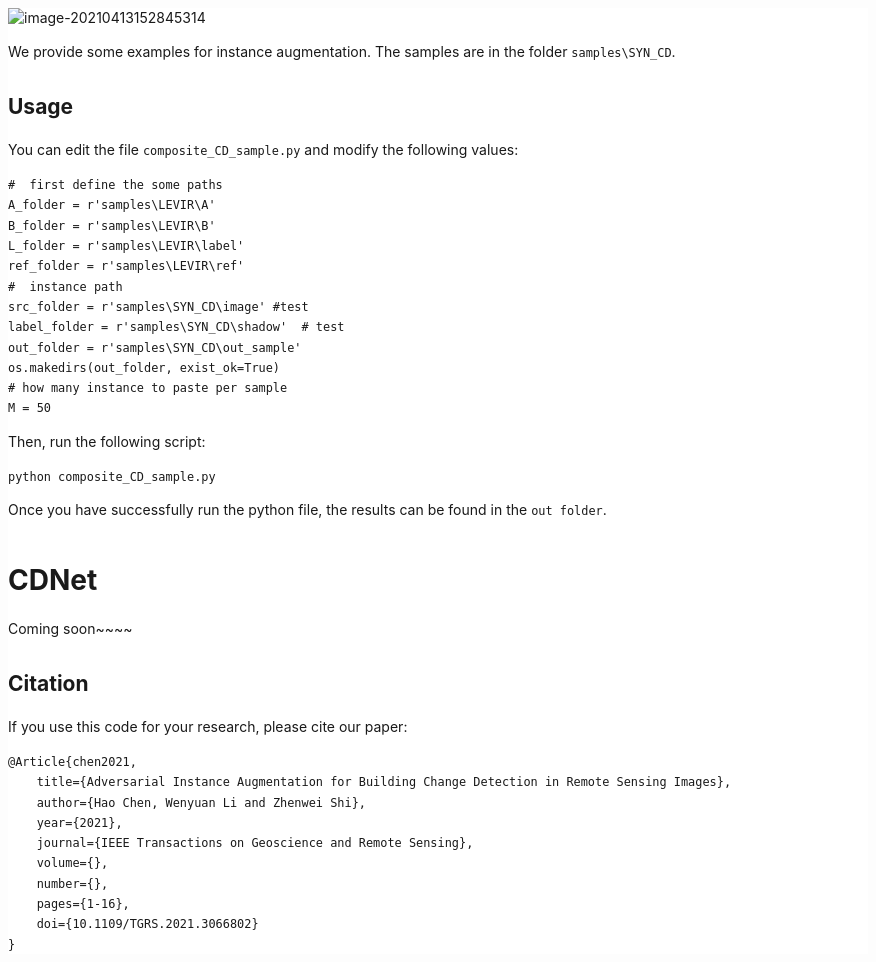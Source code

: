 ![image-20210413152845314](./images/synthesized_CD_sample.png)

We provide some examples for instance augmentation. The samples are in the folder `samples\SYN_CD`.

## Usage

You can edit the file `composite_CD_sample.py` and modify the following values: 

```
#  first define the some paths
A_folder = r'samples\LEVIR\A'
B_folder = r'samples\LEVIR\B'
L_folder = r'samples\LEVIR\label'
ref_folder = r'samples\LEVIR\ref'
#  instance path
src_folder = r'samples\SYN_CD\image' #test
label_folder = r'samples\SYN_CD\shadow'  # test
out_folder = r'samples\SYN_CD\out_sample'
os.makedirs(out_folder, exist_ok=True)
# how many instance to paste per sample
M = 50
```

 Then, run the following script:

```bash
python composite_CD_sample.py
```

Once you have successfully run the python file, the results can be found in the `out folder`.

# CDNet

Coming soon~~~~



## Citation

If you use this code for your research, please cite our paper:

```
@Article{chen2021,
    title={Adversarial Instance Augmentation for Building Change Detection in Remote Sensing Images},
    author={Hao Chen, Wenyuan Li and Zhenwei Shi},
    year={2021},
    journal={IEEE Transactions on Geoscience and Remote Sensing},
    volume={},
    number={},
    pages={1-16},
    doi={10.1109/TGRS.2021.3066802}
}
```

